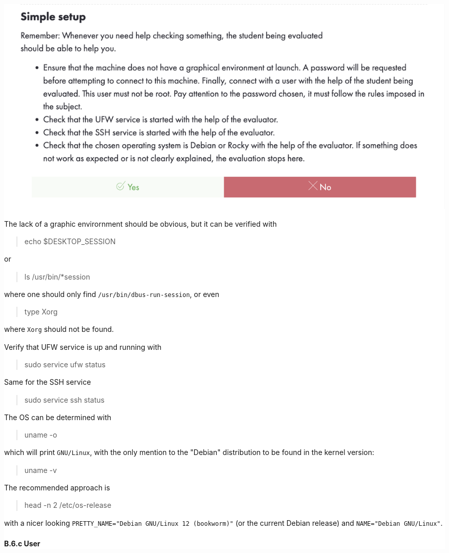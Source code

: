 ![Simple setup](src/img18.png)

The lack of a graphic envirornment should be obvious, but it can be verified with
> echo $DESKTOP_SESSION

or
> ls /usr/bin/*session

where one should only find `/usr/bin/dbus-run-session`, or even
> type Xorg

where `Xorg` should not be found.

Verify that UFW service is up and running with
> sudo service ufw status

Same for the SSH service
> sudo service ssh status

The OS can be determined with
> uname -o

which will print `GNU/Linux`, with the only mention to the "Debian" distribution to be found in the kernel version:
> uname -v

The recommended approach is
> head -n 2 /etc/os-release

with a nicer looking `PRETTY_NAME="Debian GNU/Linux 12 (bookworm)"` (or the current Debian release) and `NAME="Debian GNU/Linux"`.

#### B.6.c User
